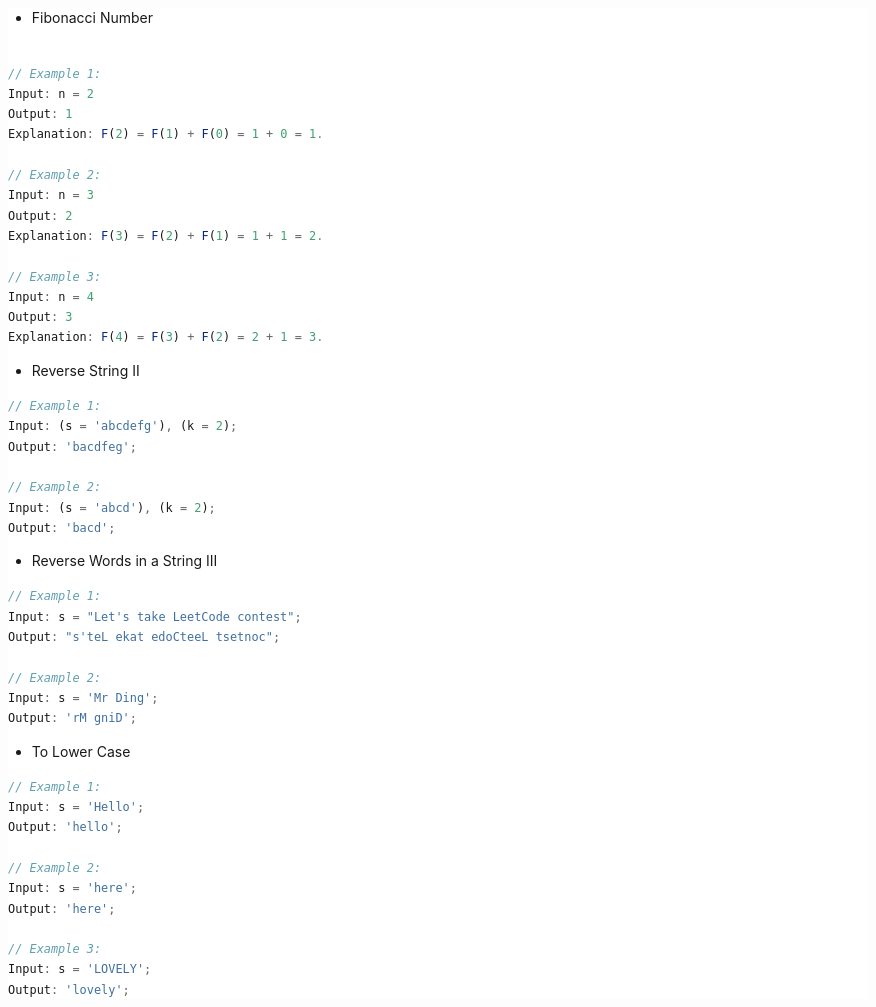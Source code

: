 - Fibonacci Number

```typescript

// Example 1:
Input: n = 2
Output: 1
Explanation: F(2) = F(1) + F(0) = 1 + 0 = 1.

// Example 2:
Input: n = 3
Output: 2
Explanation: F(3) = F(2) + F(1) = 1 + 1 = 2.

// Example 3:
Input: n = 4
Output: 3
Explanation: F(4) = F(3) + F(2) = 2 + 1 = 3.

```

- Reverse String II

```typescript
// Example 1:
Input: (s = 'abcdefg'), (k = 2);
Output: 'bacdfeg';

// Example 2:
Input: (s = 'abcd'), (k = 2);
Output: 'bacd';
```

- Reverse Words in a String III

```typescript
// Example 1:
Input: s = "Let's take LeetCode contest";
Output: "s'teL ekat edoCteeL tsetnoc";

// Example 2:
Input: s = 'Mr Ding';
Output: 'rM gniD';
```

- To Lower Case

```typescript
// Example 1:
Input: s = 'Hello';
Output: 'hello';

// Example 2:
Input: s = 'here';
Output: 'here';

// Example 3:
Input: s = 'LOVELY';
Output: 'lovely';
```
